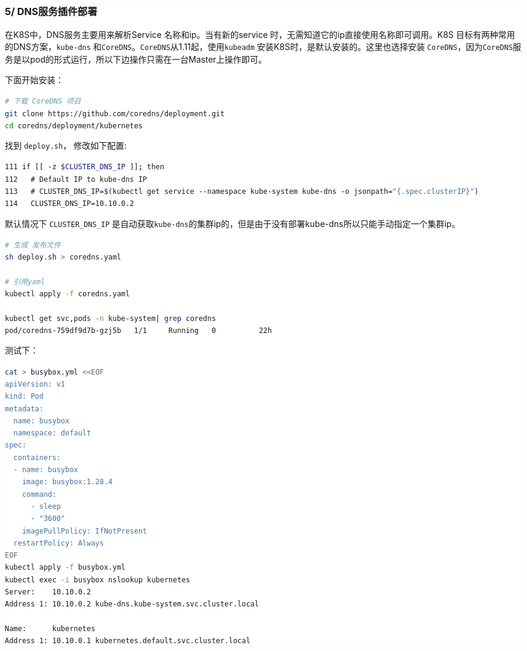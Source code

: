 
### 5/ DNS服务插件部署

在K8S中，DNS服务主要用来解析Service 名称和ip。当有新的service 时，无需知道它的ip直接使用名称即可调用。K8S 目标有两种常用的DNS方案，`kube-dns` 和`CoreDNS`。`CoreDNS`从1.11起，使用`kubeadm` 安装K8S时，是默认安装的。这里也选择安装 `CoreDNS`，因为`CoreDNS`服务是以pod的形式运行，所以下边操作只需在一台Master上操作即可。

下面开始安装：

```bash
# 下载 CoreDNS 项目
git clone https://github.com/coredns/deployment.git
cd coredns/deployment/kubernetes
```

找到 `deploy.sh`， 修改如下配置:

```bash 
111 if [[ -z $CLUSTER_DNS_IP ]]; then
112   # Default IP to kube-dns IP
113   # CLUSTER_DNS_IP=$(kubectl get service --namespace kube-system kube-dns -o jsonpath="{.spec.clusterIP}")
114   CLUSTER_DNS_IP=10.10.0.2
```

默认情况下 `CLUSTER_DNS_IP` 是自动获取`kube-dns`的集群ip的，但是由于没有部署kube-dns所以只能手动指定一个集群ip。

```bash 
# 生成 发布文件
sh deploy.sh > coredns.yaml

# 引用yaml 
kubectl apply -f coredns.yaml

kubectl get svc,pods -n kube-system| grep coredns
pod/coredns-759df9d7b-gzj5b   1/1     Running   0          22h

```

测试下：

```bash
cat > busybox.yml <<EOF
apiVersion: v1
kind: Pod
metadata:
  name: busybox
  namespace: default
spec:
  containers:
  - name: busybox
    image: busybox:1.28.4
    command:
      - sleep
      - "3600"
    imagePullPolicy: IfNotPresent
  restartPolicy: Always
EOF
kubectl apply -f busybox.yml
kubectl exec -i busybox nslookup kubernetes 
Server:    10.10.0.2
Address 1: 10.10.0.2 kube-dns.kube-system.svc.cluster.local

Name:      kubernetes
Address 1: 10.10.0.1 kubernetes.default.svc.cluster.local

```
